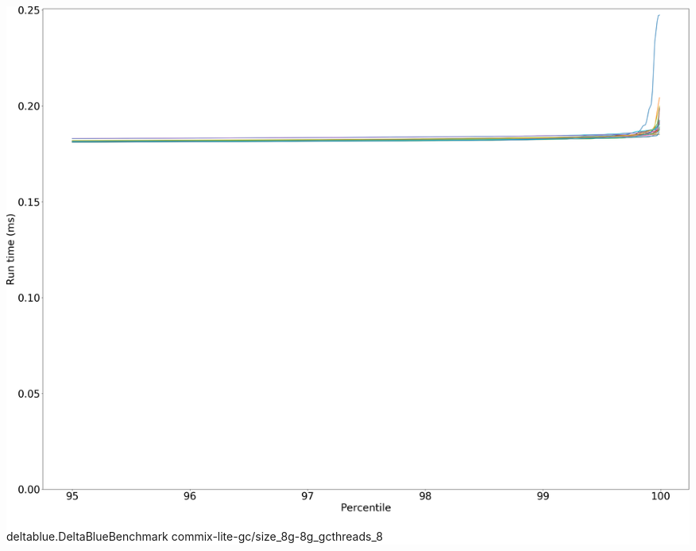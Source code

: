 ![deltablue.DeltaBlueBenchmark commix-lite-gc/size_4g-4g_gcthreads_8](percentile_95plus_deltablue.DeltaBlueBenchmark_conf9.png)

deltablue.DeltaBlueBenchmark commix-lite-gc/size_8g-8g_gcthreads_8
